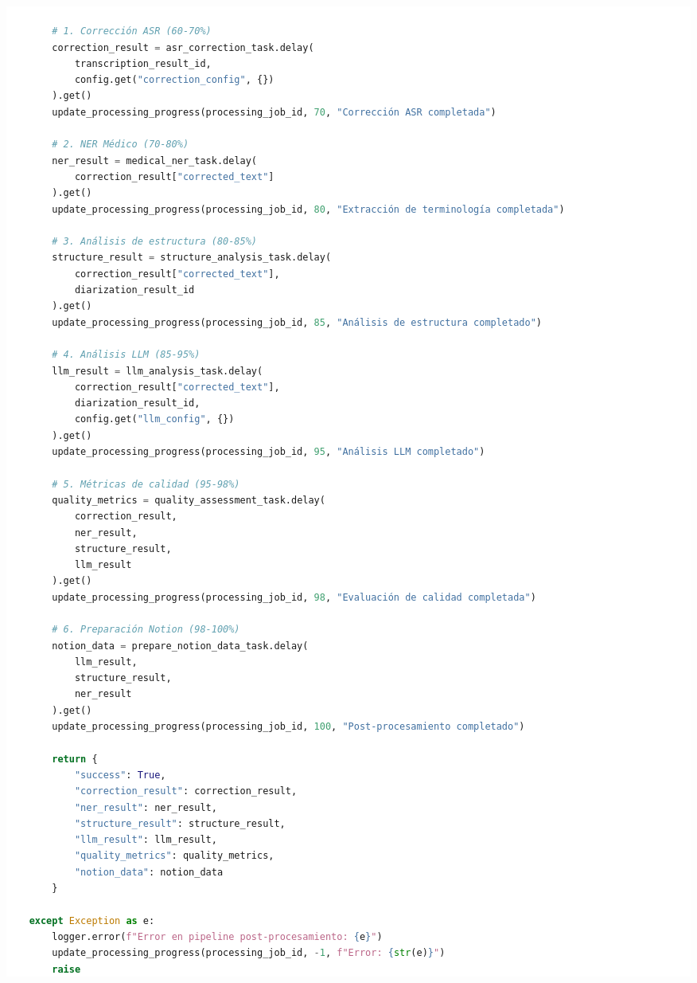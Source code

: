 ```python
        
        # 1. Corrección ASR (60-70%)
        correction_result = asr_correction_task.delay(
            transcription_result_id,
            config.get("correction_config", {})
        ).get()
        update_processing_progress(processing_job_id, 70, "Corrección ASR completada")
        
        # 2. NER Médico (70-80%)
        ner_result = medical_ner_task.delay(
            correction_result["corrected_text"]
        ).get()
        update_processing_progress(processing_job_id, 80, "Extracción de terminología completada")
        
        # 3. Análisis de estructura (80-85%)
        structure_result = structure_analysis_task.delay(
            correction_result["corrected_text"],
            diarization_result_id
        ).get()
        update_processing_progress(processing_job_id, 85, "Análisis de estructura completado")
        
        # 4. Análisis LLM (85-95%)
        llm_result = llm_analysis_task.delay(
            correction_result["corrected_text"],
            diarization_result_id,
            config.get("llm_config", {})
        ).get()
        update_processing_progress(processing_job_id, 95, "Análisis LLM completado")
        
        # 5. Métricas de calidad (95-98%)
        quality_metrics = quality_assessment_task.delay(
            correction_result,
            ner_result,
            structure_result,
            llm_result
        ).get()
        update_processing_progress(processing_job_id, 98, "Evaluación de calidad completada")
        
        # 6. Preparación Notion (98-100%)
        notion_data = prepare_notion_data_task.delay(
            llm_result,
            structure_result,
            ner_result
        ).get()
        update_processing_progress(processing_job_id, 100, "Post-procesamiento completado")
        
        return {
            "success": True,
            "correction_result": correction_result,
            "ner_result": ner_result,
            "structure_result": structure_result,
            "llm_result": llm_result,
            "quality_metrics": quality_metrics,
            "notion_data": notion_data
        }
        
    except Exception as e:
        logger.error(f"Error en pipeline post-procesamiento: {e}")
        update_processing_progress(processing_job_id, -1, f"Error: {str(e)}")
        raise
```
